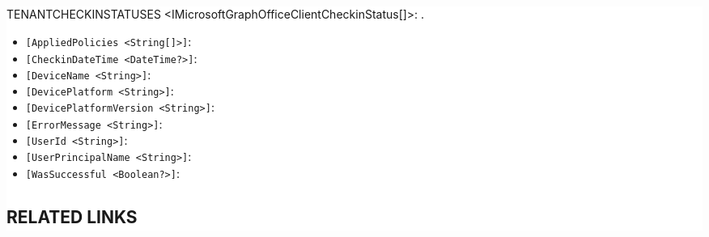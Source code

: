 TENANTCHECKINSTATUSES <IMicrosoftGraphOfficeClientCheckinStatus[]>: .
  - `[AppliedPolicies <String[]>]`: 
  - `[CheckinDateTime <DateTime?>]`: 
  - `[DeviceName <String>]`: 
  - `[DevicePlatform <String>]`: 
  - `[DevicePlatformVersion <String>]`: 
  - `[ErrorMessage <String>]`: 
  - `[UserId <String>]`: 
  - `[UserPrincipalName <String>]`: 
  - `[WasSuccessful <Boolean?>]`: 

## RELATED LINKS


